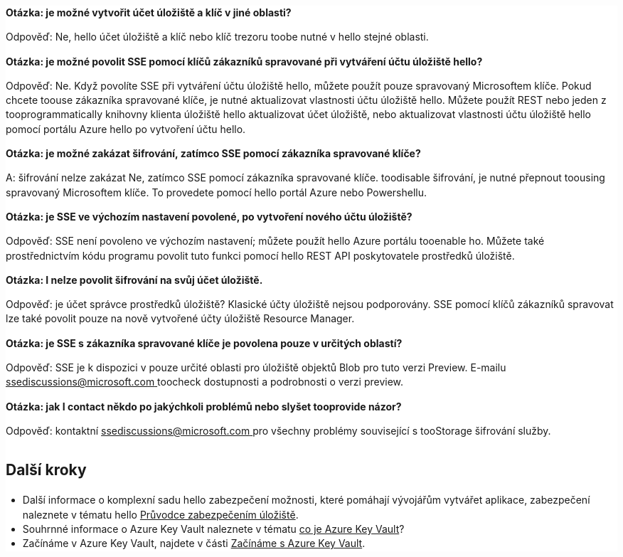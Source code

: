**Otázka: je možné vytvořit účet úložiště a klíč v jiné oblasti?**

Odpověď: Ne, hello účet úložiště a klíč nebo klíč trezoru toobe nutné v hello stejné oblasti. 

**Otázka: je možné povolit SSE pomocí klíčů zákazníků spravované při vytváření účtu úložiště hello?**

Odpověď: Ne. Když povolíte SSE při vytváření účtu úložiště hello, můžete použít pouze spravovaný Microsoftem klíče. Pokud chcete toouse zákazníka spravované klíče, je nutné aktualizovat vlastnosti účtu úložiště hello. Můžete použít REST nebo jeden z tooprogrammatically knihovny klienta úložiště hello aktualizovat účet úložiště, nebo aktualizovat vlastnosti účtu úložiště hello pomocí portálu Azure hello po vytvoření účtu hello.

**Otázka: je možné zakázat šifrování, zatímco SSE pomocí zákazníka spravované klíče?**

A: šifrování nelze zakázat Ne, zatímco SSE pomocí zákazníka spravované klíče. toodisable šifrování, je nutné přepnout toousing spravovaný Microsoftem klíče. To provedete pomocí hello portál Azure nebo Powershellu.

**Otázka: je SSE ve výchozím nastavení povolené, po vytvoření nového účtu úložiště?**

Odpověď: SSE není povoleno ve výchozím nastavení; můžete použít hello Azure portálu tooenable ho. Můžete také prostřednictvím kódu programu povolit tuto funkci pomocí hello REST API poskytovatele prostředků úložiště. 

**Otázka: I nelze povolit šifrování na svůj účet úložiště.**

Odpověď: je účet správce prostředků úložiště? Klasické účty úložiště nejsou podporovány. SSE pomocí klíčů zákazníků spravovat lze také povolit pouze na nově vytvořené účty úložiště Resource Manager.

**Otázka: je SSE s zákazníka spravované klíče je povolena pouze v určitých oblastí?**

Odpověď: SSE je k dispozici v pouze určité oblasti pro úložiště objektů Blob pro tuto verzi Preview. E-mailu [ ssediscussions@microsoft.com ](mailto:ssediscussions@microsoft.com) toocheck dostupnosti a podrobnosti o verzi preview. 

**Otázka: jak I contact někdo po jakýchkoli problémů nebo slyšet tooprovide názor?**

Odpověď: kontaktní [ ssediscussions@microsoft.com ](mailto:ssediscussions@microsoft.com) pro všechny problémy související s tooStorage šifrování služby. 

## <a name="next-steps"></a>Další kroky

*   Další informace o komplexní sadu hello zabezpečení možnosti, které pomáhají vývojářům vytvářet aplikace, zabezpečení naleznete v tématu hello [Průvodce zabezpečením úložiště](https://docs.microsoft.com/en-us/azure/storage/storage-security-guide).
*   Souhrnné informace o Azure Key Vault naleznete v tématu [co je Azure Key Vault](https://docs.microsoft.com/en-us/azure/key-vault/key-vault-whatis)?
*   Začínáme v Azure Key Vault, najdete v části [Začínáme s Azure Key Vault](../../key-vault/key-vault-get-started.md).

